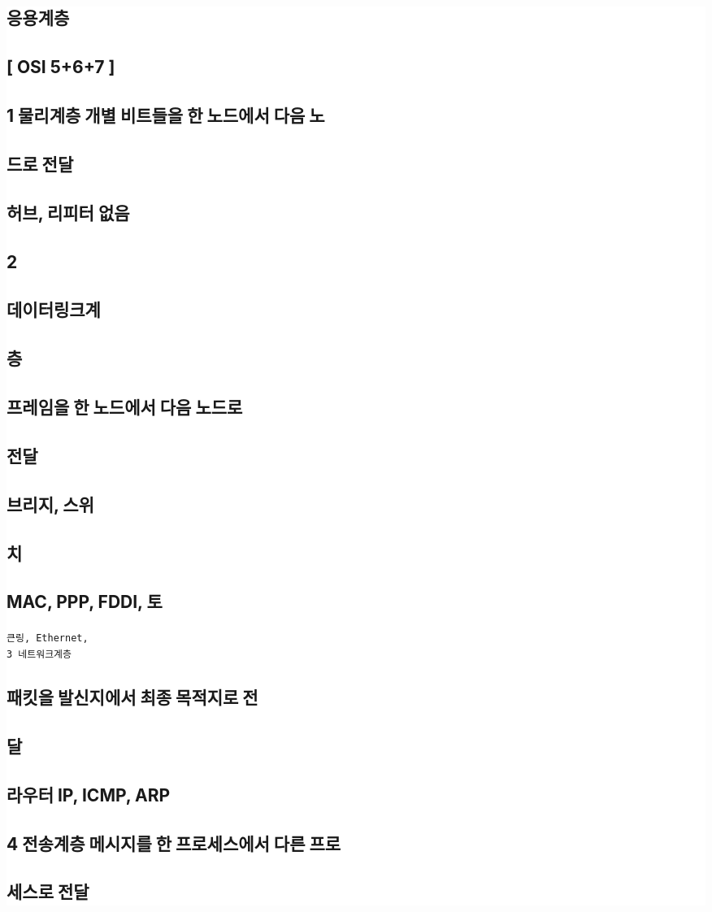 ## 응용계층

## [ OSI 5+6+7 ]

## 1 물리계층 개별 비트들을 한 노드에서 다음 노

## 드로 전달

## 허브, 리피터 없음

## 2

## 데이터링크계

## 층

## 프레임을 한 노드에서 다음 노드로

## 전달

## 브리지, 스위

## 치

## MAC, PPP, FDDI, 토

```
큰링, Ethernet,
3 네트워크계층
```
## 패킷을 발신지에서 최종 목적지로 전

## 달

## 라우터 IP, ICMP, ARP

## 4 전송계층 메시지를 한 프로세스에서 다른 프로

## 세스로 전달
